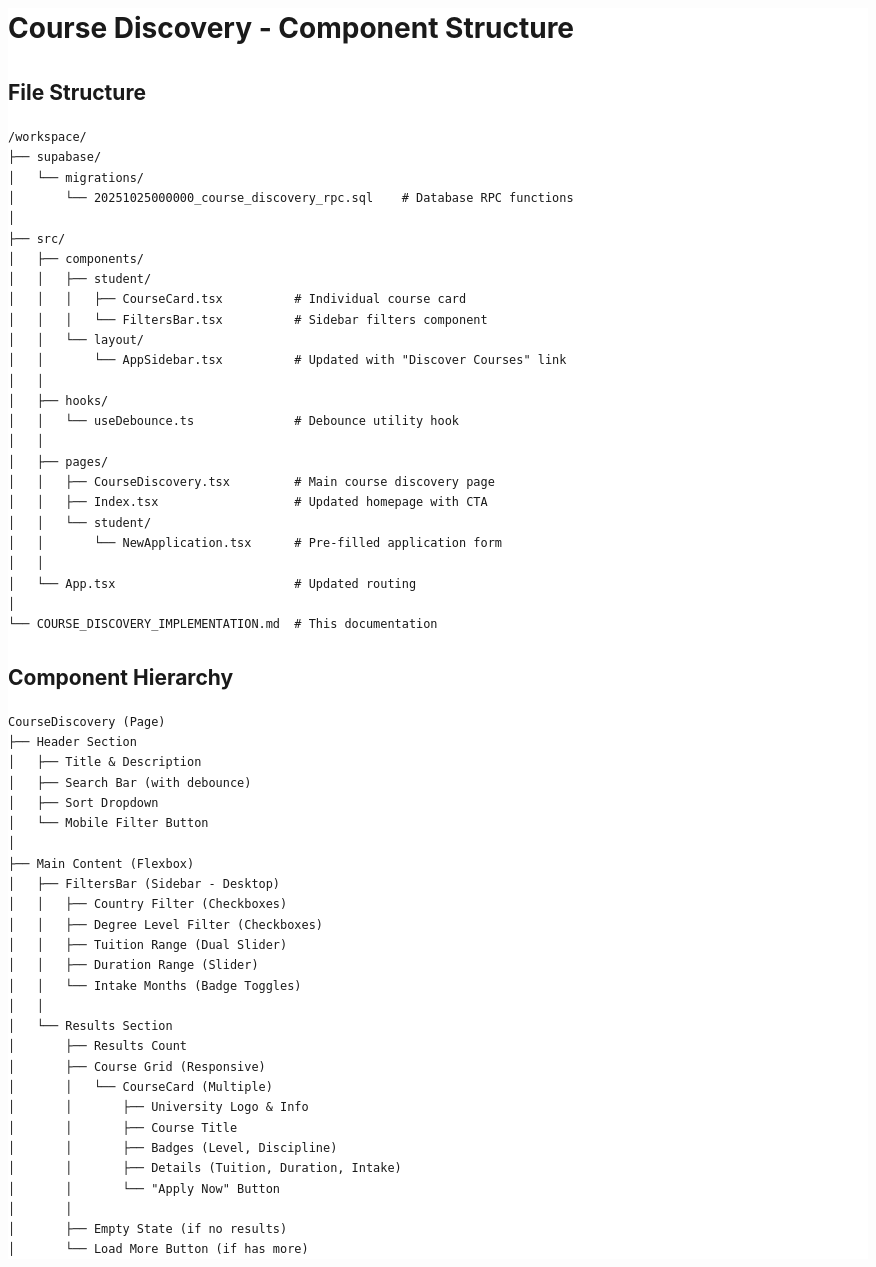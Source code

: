 # Course Discovery - Component Structure

## File Structure

```
/workspace/
├── supabase/
│   └── migrations/
│       └── 20251025000000_course_discovery_rpc.sql    # Database RPC functions
│
├── src/
│   ├── components/
│   │   ├── student/
│   │   │   ├── CourseCard.tsx          # Individual course card
│   │   │   └── FiltersBar.tsx          # Sidebar filters component
│   │   └── layout/
│   │       └── AppSidebar.tsx          # Updated with "Discover Courses" link
│   │
│   ├── hooks/
│   │   └── useDebounce.ts              # Debounce utility hook
│   │
│   ├── pages/
│   │   ├── CourseDiscovery.tsx         # Main course discovery page
│   │   ├── Index.tsx                   # Updated homepage with CTA
│   │   └── student/
│   │       └── NewApplication.tsx      # Pre-filled application form
│   │
│   └── App.tsx                         # Updated routing
│
└── COURSE_DISCOVERY_IMPLEMENTATION.md  # This documentation
```

## Component Hierarchy

```
CourseDiscovery (Page)
├── Header Section
│   ├── Title & Description
│   ├── Search Bar (with debounce)
│   ├── Sort Dropdown
│   └── Mobile Filter Button
│
├── Main Content (Flexbox)
│   ├── FiltersBar (Sidebar - Desktop)
│   │   ├── Country Filter (Checkboxes)
│   │   ├── Degree Level Filter (Checkboxes)
│   │   ├── Tuition Range (Dual Slider)
│   │   ├── Duration Range (Slider)
│   │   └── Intake Months (Badge Toggles)
│   │
│   └── Results Section
│       ├── Results Count
│       ├── Course Grid (Responsive)
│       │   └── CourseCard (Multiple)
│       │       ├── University Logo & Info
│       │       ├── Course Title
│       │       ├── Badges (Level, Discipline)
│       │       ├── Details (Tuition, Duration, Intake)
│       │       └── "Apply Now" Button
│       │
│       ├── Empty State (if no results)
│       └── Load More Button (if has more)
```